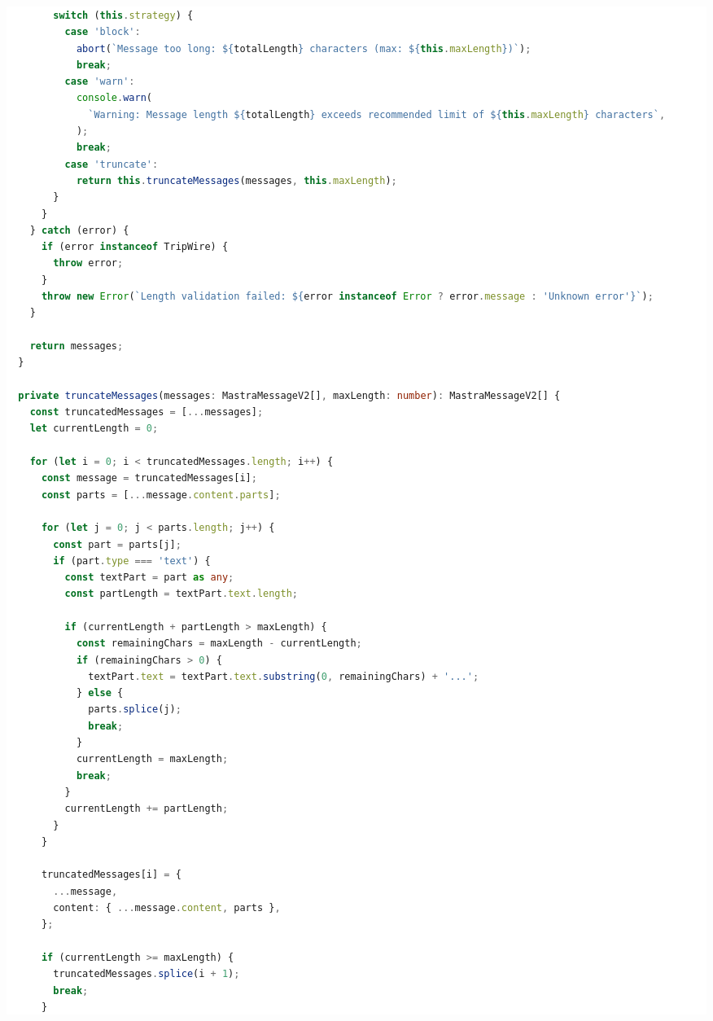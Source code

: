 ```typescript filename="src/mastra/processors/message-length-limiter.ts" showLineNumbers copy
        switch (this.strategy) {
          case 'block':
            abort(`Message too long: ${totalLength} characters (max: ${this.maxLength})`);
            break;
          case 'warn':
            console.warn(
              `Warning: Message length ${totalLength} exceeds recommended limit of ${this.maxLength} characters`,
            );
            break;
          case 'truncate':
            return this.truncateMessages(messages, this.maxLength);
        }
      }
    } catch (error) {
      if (error instanceof TripWire) {
        throw error;
      }
      throw new Error(`Length validation failed: ${error instanceof Error ? error.message : 'Unknown error'}`);
    }

    return messages;
  }

  private truncateMessages(messages: MastraMessageV2[], maxLength: number): MastraMessageV2[] {
    const truncatedMessages = [...messages];
    let currentLength = 0;

    for (let i = 0; i < truncatedMessages.length; i++) {
      const message = truncatedMessages[i];
      const parts = [...message.content.parts];

      for (let j = 0; j < parts.length; j++) {
        const part = parts[j];
        if (part.type === 'text') {
          const textPart = part as any;
          const partLength = textPart.text.length;

          if (currentLength + partLength > maxLength) {
            const remainingChars = maxLength - currentLength;
            if (remainingChars > 0) {
              textPart.text = textPart.text.substring(0, remainingChars) + '...';
            } else {
              parts.splice(j);
              break;
            }
            currentLength = maxLength;
            break;
          }
          currentLength += partLength;
        }
      }

      truncatedMessages[i] = {
        ...message,
        content: { ...message.content, parts },
      };

      if (currentLength >= maxLength) {
        truncatedMessages.splice(i + 1);
        break;
      }
```